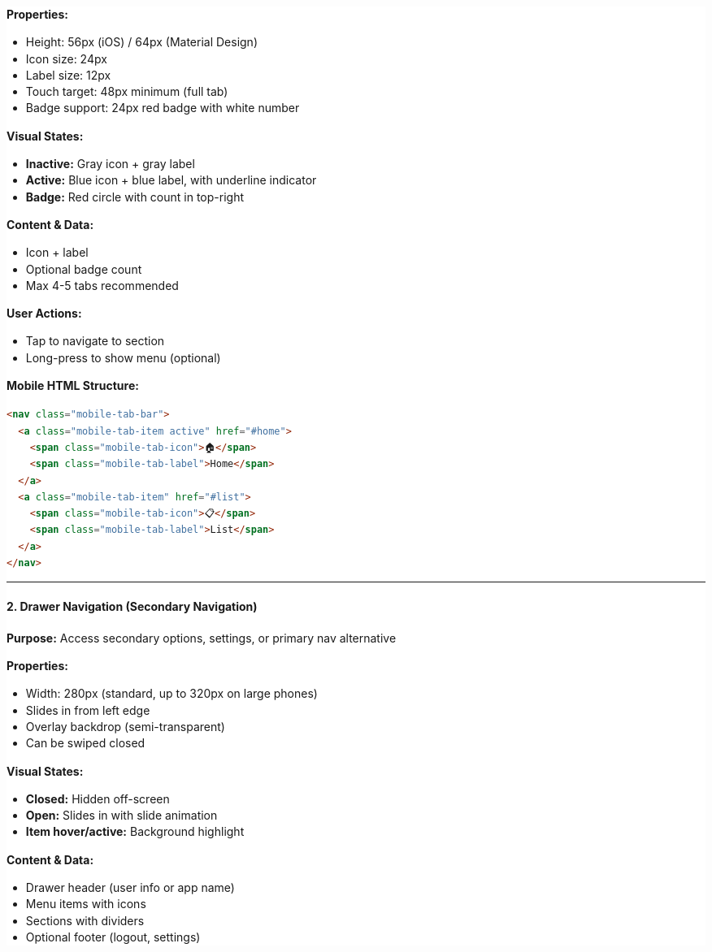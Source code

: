 **Properties:**
- Height: 56px (iOS) / 64px (Material Design)
- Icon size: 24px
- Label size: 12px
- Touch target: 48px minimum (full tab)
- Badge support: 24px red badge with white number

**Visual States:**
- **Inactive:** Gray icon + gray label
- **Active:** Blue icon + blue label, with underline indicator
- **Badge:** Red circle with count in top-right

**Content & Data:**
- Icon + label
- Optional badge count
- Max 4-5 tabs recommended

**User Actions:**
- Tap to navigate to section
- Long-press to show menu (optional)

**Mobile HTML Structure:**
```html
<nav class="mobile-tab-bar">
  <a class="mobile-tab-item active" href="#home">
    <span class="mobile-tab-icon">🏠</span>
    <span class="mobile-tab-label">Home</span>
  </a>
  <a class="mobile-tab-item" href="#list">
    <span class="mobile-tab-icon">📋</span>
    <span class="mobile-tab-label">List</span>
  </a>
</nav>
```

---

#### 2. Drawer Navigation (Secondary Navigation)

**Purpose:** Access secondary options, settings, or primary nav alternative

**Properties:**
- Width: 280px (standard, up to 320px on large phones)
- Slides in from left edge
- Overlay backdrop (semi-transparent)
- Can be swiped closed

**Visual States:**
- **Closed:** Hidden off-screen
- **Open:** Slides in with slide animation
- **Item hover/active:** Background highlight

**Content & Data:**
- Drawer header (user info or app name)
- Menu items with icons
- Sections with dividers
- Optional footer (logout, settings)
